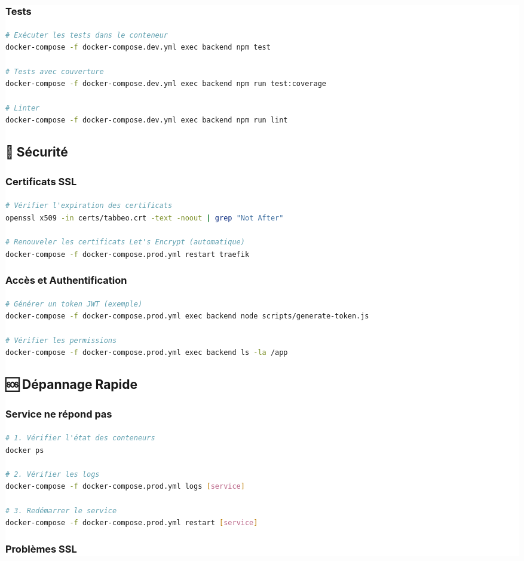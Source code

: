 ### Tests

```bash
# Exécuter les tests dans le conteneur
docker-compose -f docker-compose.dev.yml exec backend npm test

# Tests avec couverture
docker-compose -f docker-compose.dev.yml exec backend npm run test:coverage

# Linter
docker-compose -f docker-compose.dev.yml exec backend npm run lint
```

## 🔐 Sécurité

### Certificats SSL

```bash
# Vérifier l'expiration des certificats
openssl x509 -in certs/tabbeo.crt -text -noout | grep "Not After"

# Renouveler les certificats Let's Encrypt (automatique)
docker-compose -f docker-compose.prod.yml restart traefik
```

### Accès et Authentification

```bash
# Générer un token JWT (exemple)
docker-compose -f docker-compose.prod.yml exec backend node scripts/generate-token.js

# Vérifier les permissions
docker-compose -f docker-compose.prod.yml exec backend ls -la /app
```

## 🆘 Dépannage Rapide

### Service ne répond pas

```bash
# 1. Vérifier l'état des conteneurs
docker ps

# 2. Vérifier les logs
docker-compose -f docker-compose.prod.yml logs [service]

# 3. Redémarrer le service
docker-compose -f docker-compose.prod.yml restart [service]
```

### Problèmes SSL
